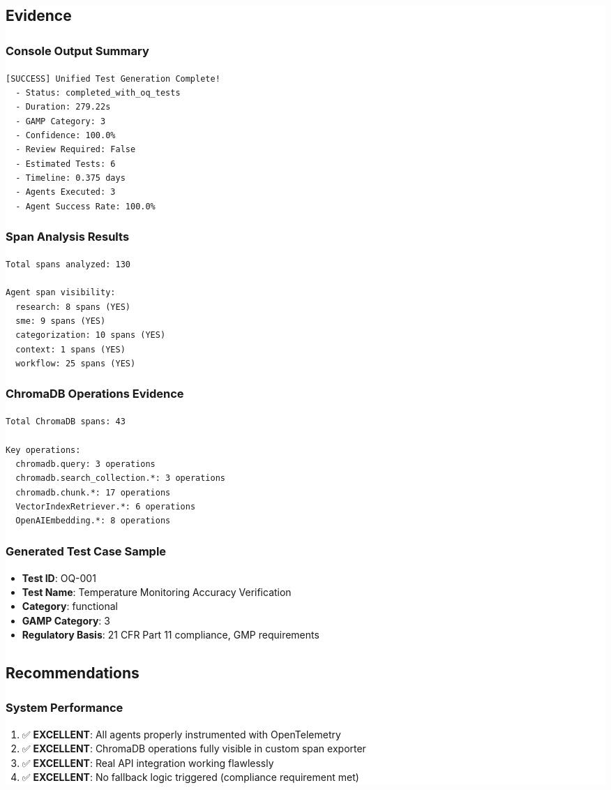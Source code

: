 ## Evidence

### Console Output Summary
```
[SUCCESS] Unified Test Generation Complete!
  - Status: completed_with_oq_tests
  - Duration: 279.22s
  - GAMP Category: 3
  - Confidence: 100.0%
  - Review Required: False
  - Estimated Tests: 6
  - Timeline: 0.375 days
  - Agents Executed: 3
  - Agent Success Rate: 100.0%
```

### Span Analysis Results
```
Total spans analyzed: 130

Agent span visibility:
  research: 8 spans (YES)
  sme: 9 spans (YES)
  categorization: 10 spans (YES)
  context: 1 spans (YES)
  workflow: 25 spans (YES)
```

### ChromaDB Operations Evidence
```
Total ChromaDB spans: 43

Key operations:
  chromadb.query: 3 operations
  chromadb.search_collection.*: 3 operations
  chromadb.chunk.*: 17 operations
  VectorIndexRetriever.*: 6 operations
  OpenAIEmbedding.*: 8 operations
```

### Generated Test Case Sample
- **Test ID**: OQ-001
- **Test Name**: Temperature Monitoring Accuracy Verification
- **Category**: functional
- **GAMP Category**: 3
- **Regulatory Basis**: 21 CFR Part 11 compliance, GMP requirements

## Recommendations

### System Performance
1. ✅ **EXCELLENT**: All agents properly instrumented with OpenTelemetry
2. ✅ **EXCELLENT**: ChromaDB operations fully visible in custom span exporter
3. ✅ **EXCELLENT**: Real API integration working flawlessly
4. ✅ **EXCELLENT**: No fallback logic triggered (compliance requirement met)
